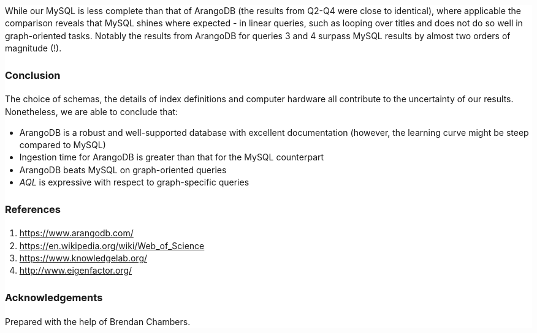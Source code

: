 While our MySQL is less complete than that of ArangoDB (the results from Q2-Q4 were close to identical), where applicable the comparison reveals that MySQL shines where expected - in linear queries, such as looping over titles and does not do so well in graph-oriented tasks. Notably the results from ArangoDB for queries 3 and 4 surpass MySQL results by almost two orders of magnitude (!).

### Conclusion

The choice of schemas, the details of index definitions and computer hardware all contribute to the uncertainty of our results.  
Nonetheless, we are able to conclude that: 

* ArangoDB is a robust and well-supported database with excellent documentation (however, the learning curve might be steep compared to MySQL)
* Ingestion time for ArangoDB is greater than that for the MySQL counterpart
* ArangoDB beats MySQL on graph-oriented queries
* *AQL* is expressive with respect to graph-specific queries

### References
1. https://www.arangodb.com/
2. https://en.wikipedia.org/wiki/Web_of_Science
3. https://www.knowledgelab.org/ 
4. http://www.eigenfactor.org/


### Acknowledgements
Prepared with the help of Brendan Chambers.
